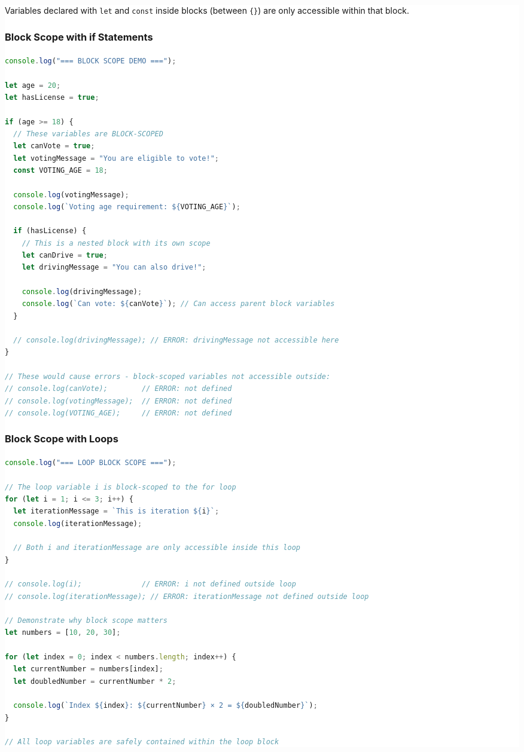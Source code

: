 Variables declared with `let` and `const` inside blocks (between `{}`) are only accessible within that block.

### Block Scope with if Statements

```javascript
console.log("=== BLOCK SCOPE DEMO ===");

let age = 20;
let hasLicense = true;

if (age >= 18) {
  // These variables are BLOCK-SCOPED
  let canVote = true;
  let votingMessage = "You are eligible to vote!";
  const VOTING_AGE = 18;

  console.log(votingMessage);
  console.log(`Voting age requirement: ${VOTING_AGE}`);

  if (hasLicense) {
    // This is a nested block with its own scope
    let canDrive = true;
    let drivingMessage = "You can also drive!";

    console.log(drivingMessage);
    console.log(`Can vote: ${canVote}`); // Can access parent block variables
  }

  // console.log(drivingMessage); // ERROR: drivingMessage not accessible here
}

// These would cause errors - block-scoped variables not accessible outside:
// console.log(canVote);        // ERROR: not defined
// console.log(votingMessage);  // ERROR: not defined
// console.log(VOTING_AGE);     // ERROR: not defined
```

### Block Scope with Loops

```javascript
console.log("=== LOOP BLOCK SCOPE ===");

// The loop variable i is block-scoped to the for loop
for (let i = 1; i <= 3; i++) {
  let iterationMessage = `This is iteration ${i}`;
  console.log(iterationMessage);

  // Both i and iterationMessage are only accessible inside this loop
}

// console.log(i);              // ERROR: i not defined outside loop
// console.log(iterationMessage); // ERROR: iterationMessage not defined outside loop

// Demonstrate why block scope matters
let numbers = [10, 20, 30];

for (let index = 0; index < numbers.length; index++) {
  let currentNumber = numbers[index];
  let doubledNumber = currentNumber * 2;

  console.log(`Index ${index}: ${currentNumber} × 2 = ${doubledNumber}`);
}

// All loop variables are safely contained within the loop block
```